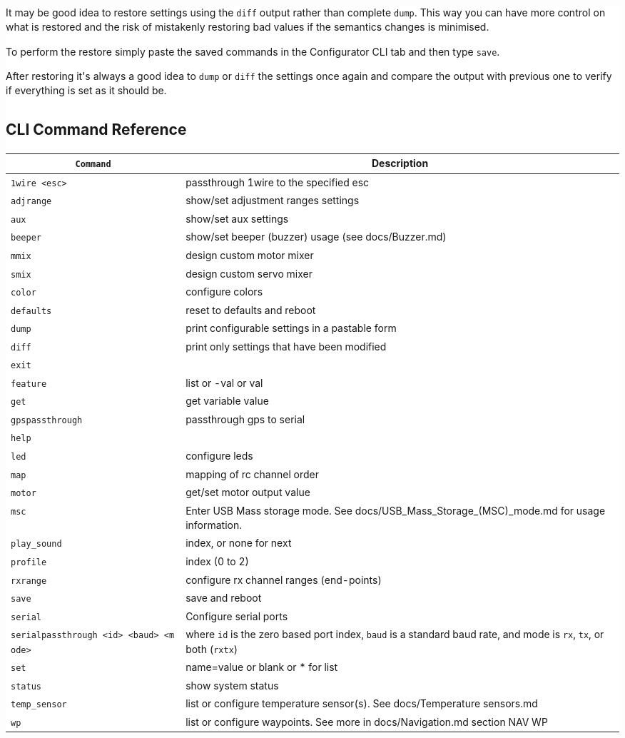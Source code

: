 It may be good idea to restore settings using the `diff` output rather than complete `dump`. This way you can have more control on what is restored and the risk of mistakenly restoring bad values if the semantics changes is minimised.

To perform the restore simply paste the saved commands in the Configurator CLI tab and then type `save`.

After restoring it's always a good idea to `dump` or `diff` the settings once again and compare the output with previous one to verify if everything is set as it should be.


## CLI Command Reference

| `Command`        | Description                                    |
|------------------|------------------------------------------------|
| `1wire <esc>`    | passthrough 1wire to the specified esc         |
| `adjrange`       | show/set adjustment ranges settings            |
| `aux`            | show/set aux settings                          |
| `beeper`         | show/set beeper (buzzer) usage (see docs/Buzzer.md) |
| `mmix`           | design custom motor mixer                      |
| `smix`           | design custom servo mixer                      |
| `color`          | configure colors                               |
| `defaults`       | reset to defaults and reboot                   |
| `dump`           | print configurable settings in a pastable form |
| `diff`           | print only settings that have been modified    |
| `exit`           |                                                |
| `feature`        | list or -val or val                            |
| `get`            | get variable value                             |
| `gpspassthrough` | passthrough gps to serial                      |
| `help`           |                                                |
| `led`            | configure leds                                 |
| `map`            | mapping of rc channel order                    |
| `motor`          | get/set motor output value                     |
| `msc`            | Enter USB Mass storage mode. See docs/USB_Mass_Storage_(MSC)_mode.md for usage information.|
| `play_sound`     | index, or none for next                        |
| `profile`        | index (0 to 2)                                 |
| `rxrange`        | configure rx channel ranges (end-points) |
| `save`           | save and reboot                                |
| `serial`         | Configure serial ports                         |
| `serialpassthrough <id> <baud> <mode>`| where `id` is the zero based port index, `baud` is a standard baud rate, and mode is `rx`, `tx`, or both (`rxtx`) |
| `set`            | name=value or blank or * for list              |
| `status`         | show system status                             |
| `temp_sensor`    | list or configure temperature sensor(s). See docs/Temperature sensors.md |
| `wp`             | list or configure waypoints. See more in docs/Navigation.md section NAV WP |